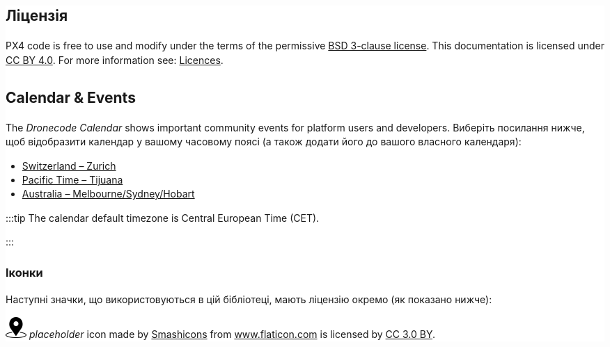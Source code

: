 

## Ліцензія

PX4 code is free to use and modify under the terms of the permissive [BSD 3-clause license](https://opensource.org/license/BSD-3-Clause).
This documentation is licensed under [CC BY 4.0](https://creativecommons.org/licenses/by/4.0/).
For more information see: [Licences](contribute/licenses.md).

## Calendar & Events

The _Dronecode Calendar_ shows important community events for platform users and developers.
Виберіть посилання нижче, щоб відобразити календар у вашому часовому поясі (а також додати його до вашого власного календаря):

- [Switzerland – Zurich](https://calendar.google.com/calendar/embed?src=linuxfoundation.org_g21tvam24m7pm7jhev01bvlqh8%40group.calendar.google.com&ctz=Europe%2FZurich)
- [Pacific Time – Tijuana](https://calendar.google.com/calendar/embed?src=linuxfoundation.org_g21tvam24m7pm7jhev01bvlqh8%40group.calendar.google.com&ctz=America%2FTijuana)
- [Australia – Melbourne/Sydney/Hobart](https://calendar.google.com/calendar/embed?src=linuxfoundation.org_g21tvam24m7pm7jhev01bvlqh8%40group.calendar.google.com&ctz=Australia%2FSydney)

:::tip
The calendar default timezone is Central European Time (CET).

:::

<iframe src="https://calendar.google.com/calendar/embed?title=Dronecode%20Calendar&amp;mode=WEEK&amp;height=600&amp;wkst=1&amp;bgcolor=%23FFFFFF&amp;src=linuxfoundation.org_g21tvam24m7pm7jhev01bvlqh8%40group.calendar.google.com&amp;color=%23691426&amp;ctz=Europe%2FZurich" style="border-width:0" width="800" height="600" frameborder="0" scrolling="no"></iframe>

### Іконки

Наступні значки, що використовуються в цій бібліотеці, мають ліцензію окремо (як показано нижче):

<img src="../assets/site/position_fixed.svg" title="Position fix required (e.g. GPS)" width="30px" /> _placeholder_ icon made by <a href="https://www.flaticon.com/authors/smashicons" title="Smashicons">Smashicons</a> from <a href="https://www.flaticon.com/" title="Flaticon">www.flaticon.com</a> is licensed by <a href="https://creativecommons.org/licenses/by/3.0/" title="Creative Commons BY 3.0" target="_blank">CC 3.0 BY</a>.
